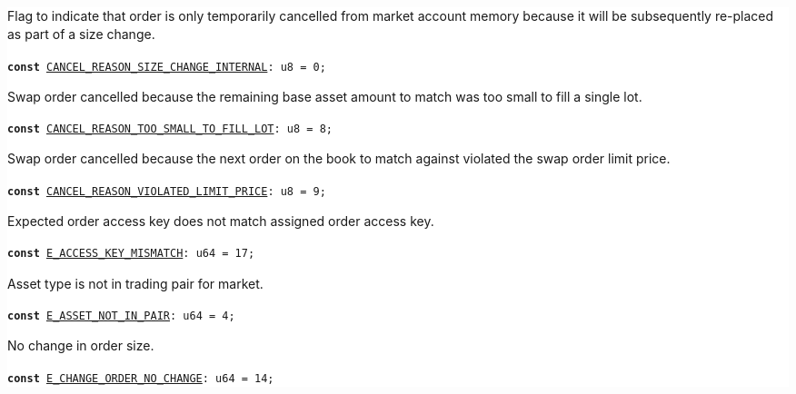 <a name="0xc0deb00c_user_CANCEL_REASON_SIZE_CHANGE_INTERNAL"></a>

Flag to indicate that order is only temporarily cancelled from
market account memory because it will be subsequently re-placed
as part of a size change.


<pre><code><b>const</b> <a href="user.md#0xc0deb00c_user_CANCEL_REASON_SIZE_CHANGE_INTERNAL">CANCEL_REASON_SIZE_CHANGE_INTERNAL</a>: u8 = 0;
</code></pre>



<a name="0xc0deb00c_user_CANCEL_REASON_TOO_SMALL_TO_FILL_LOT"></a>

Swap order cancelled because the remaining base asset amount to
match was too small to fill a single lot.


<pre><code><b>const</b> <a href="user.md#0xc0deb00c_user_CANCEL_REASON_TOO_SMALL_TO_FILL_LOT">CANCEL_REASON_TOO_SMALL_TO_FILL_LOT</a>: u8 = 8;
</code></pre>



<a name="0xc0deb00c_user_CANCEL_REASON_VIOLATED_LIMIT_PRICE"></a>

Swap order cancelled because the next order on the book to match
against violated the swap order limit price.


<pre><code><b>const</b> <a href="user.md#0xc0deb00c_user_CANCEL_REASON_VIOLATED_LIMIT_PRICE">CANCEL_REASON_VIOLATED_LIMIT_PRICE</a>: u8 = 9;
</code></pre>



<a name="0xc0deb00c_user_E_ACCESS_KEY_MISMATCH"></a>

Expected order access key does not match assigned order access
key.


<pre><code><b>const</b> <a href="user.md#0xc0deb00c_user_E_ACCESS_KEY_MISMATCH">E_ACCESS_KEY_MISMATCH</a>: u64 = 17;
</code></pre>



<a name="0xc0deb00c_user_E_ASSET_NOT_IN_PAIR"></a>

Asset type is not in trading pair for market.


<pre><code><b>const</b> <a href="user.md#0xc0deb00c_user_E_ASSET_NOT_IN_PAIR">E_ASSET_NOT_IN_PAIR</a>: u64 = 4;
</code></pre>



<a name="0xc0deb00c_user_E_CHANGE_ORDER_NO_CHANGE"></a>

No change in order size.


<pre><code><b>const</b> <a href="user.md#0xc0deb00c_user_E_CHANGE_ORDER_NO_CHANGE">E_CHANGE_ORDER_NO_CHANGE</a>: u64 = 14;
</code></pre>
